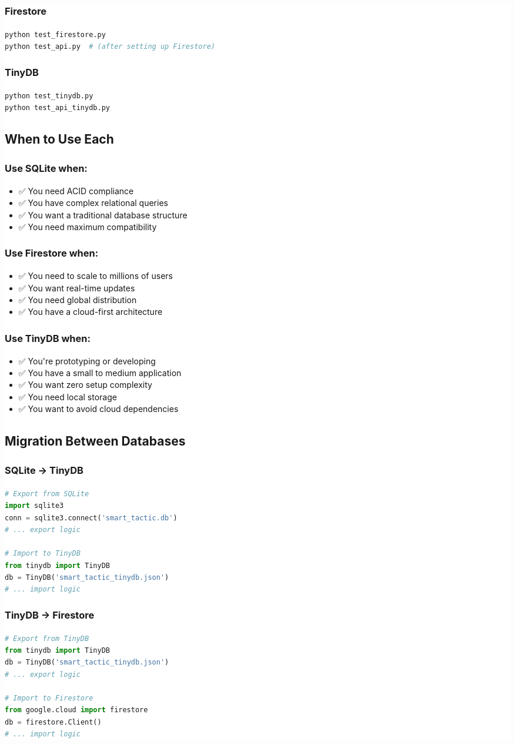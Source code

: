 ### Firestore
```bash
python test_firestore.py
python test_api.py  # (after setting up Firestore)
```

### TinyDB
```bash
python test_tinydb.py
python test_api_tinydb.py
```

## When to Use Each

### Use SQLite when:
- ✅ You need ACID compliance
- ✅ You have complex relational queries
- ✅ You want a traditional database structure
- ✅ You need maximum compatibility

### Use Firestore when:
- ✅ You need to scale to millions of users
- ✅ You want real-time updates
- ✅ You need global distribution
- ✅ You have a cloud-first architecture

### Use TinyDB when:
- ✅ You're prototyping or developing
- ✅ You have a small to medium application
- ✅ You want zero setup complexity
- ✅ You need local storage
- ✅ You want to avoid cloud dependencies

## Migration Between Databases

### SQLite → TinyDB
```python
# Export from SQLite
import sqlite3
conn = sqlite3.connect('smart_tactic.db')
# ... export logic

# Import to TinyDB
from tinydb import TinyDB
db = TinyDB('smart_tactic_tinydb.json')
# ... import logic
```

### TinyDB → Firestore
```python
# Export from TinyDB
from tinydb import TinyDB
db = TinyDB('smart_tactic_tinydb.json')
# ... export logic

# Import to Firestore
from google.cloud import firestore
db = firestore.Client()
# ... import logic
```
